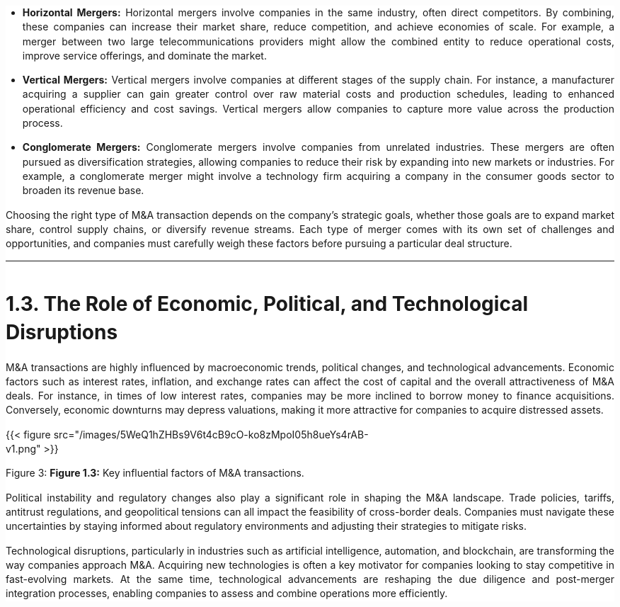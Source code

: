 - <p style="text-align: justify;"><strong>Horizontal Mergers:</strong> Horizontal mergers involve companies in the same industry, often direct competitors. By combining, these companies can increase their market share, reduce competition, and achieve economies of scale. For example, a merger between two large telecommunications providers might allow the combined entity to reduce operational costs, improve service offerings, and dominate the market.</p>
- <p style="text-align: justify;"><strong>Vertical Mergers:</strong> Vertical mergers involve companies at different stages of the supply chain. For instance, a manufacturer acquiring a supplier can gain greater control over raw material costs and production schedules, leading to enhanced operational efficiency and cost savings. Vertical mergers allow companies to capture more value across the production process.</p>
- <p style="text-align: justify;"><strong>Conglomerate Mergers:</strong> Conglomerate mergers involve companies from unrelated industries. These mergers are often pursued as diversification strategies, allowing companies to reduce their risk by expanding into new markets or industries. For example, a conglomerate merger might involve a technology firm acquiring a company in the consumer goods sector to broaden its revenue base.</p>
<p style="text-align: justify;">
Choosing the right type of M&A transaction depends on the company’s strategic goals, whether those goals are to expand market share, control supply chains, or diversify revenue streams. Each type of merger comes with its own set of challenges and opportunities, and companies must carefully weigh these factors before pursuing a particular deal structure.
</p>

---
# 1.3. The Role of Economic, Political, and Technological Disruptions
<p style="text-align: justify;">
M&A transactions are highly influenced by macroeconomic trends, political changes, and technological advancements. Economic factors such as interest rates, inflation, and exchange rates can affect the cost of capital and the overall attractiveness of M&A deals. For instance, in times of low interest rates, companies may be more inclined to borrow money to finance acquisitions. Conversely, economic downturns may depress valuations, making it more attractive for companies to acquire distressed assets.
</p>

<div class="row justify-content-center">
    <div class="rounded p-4 position-relative overflow-hidden border-1 text-center" style="width: 60%">
        {{< figure src="/images/5WeQ1hZHBs9V6t4cB9cO-ko8zMpoI05h8ueYs4rAB-v1.png" >}}
        <p><span class="fw-bold ">Figure 3:</span> <strong>Figure 1.3:</strong> Key influential factors of M&A transactions.</p>
    </div>
</div>

<p style="text-align: justify;">
Political instability and regulatory changes also play a significant role in shaping the M&A landscape. Trade policies, tariffs, antitrust regulations, and geopolitical tensions can all impact the feasibility of cross-border deals. Companies must navigate these uncertainties by staying informed about regulatory environments and adjusting their strategies to mitigate risks.
</p>

<p style="text-align: justify;">
Technological disruptions, particularly in industries such as artificial intelligence, automation, and blockchain, are transforming the way companies approach M&A. Acquiring new technologies is often a key motivator for companies looking to stay competitive in fast-evolving markets. At the same time, technological advancements are reshaping the due diligence and post-merger integration processes, enabling companies to assess and combine operations more efficiently.
</p>
